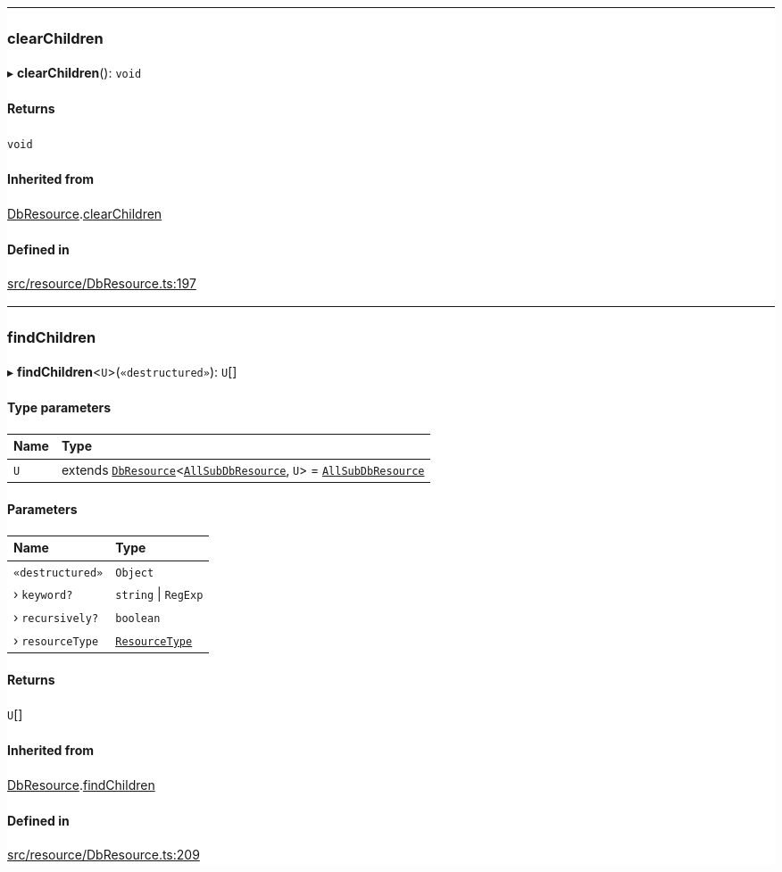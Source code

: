 ___

### clearChildren

▸ **clearChildren**(): `void`

#### Returns

`void`

#### Inherited from

[DbResource](DbResource.md).[clearChildren](DbResource.md#clearchildren)

#### Defined in

[src/resource/DbResource.ts:197](https://github.com/l-v-yonsama/db-drivers/blob/c4a4b07bfa6cd2e1b70dcd15bfbdef9b8c62482a/src/resource/DbResource.ts#L197)

___

### findChildren

▸ **findChildren**\<`U`\>(`«destructured»`): `U`[]

#### Type parameters

| Name | Type |
| :------ | :------ |
| `U` | extends [`DbResource`](DbResource.md)\<[`AllSubDbResource`](../modules.md#allsubdbresource), `U`\> = [`AllSubDbResource`](../modules.md#allsubdbresource) |

#### Parameters

| Name | Type |
| :------ | :------ |
| `«destructured»` | `Object` |
| › `keyword?` | `string` \| `RegExp` |
| › `recursively?` | `boolean` |
| › `resourceType` | [`ResourceType`](../modules.md#resourcetype) |

#### Returns

`U`[]

#### Inherited from

[DbResource](DbResource.md).[findChildren](DbResource.md#findchildren)

#### Defined in

[src/resource/DbResource.ts:209](https://github.com/l-v-yonsama/db-drivers/blob/c4a4b07bfa6cd2e1b70dcd15bfbdef9b8c62482a/src/resource/DbResource.ts#L209)
